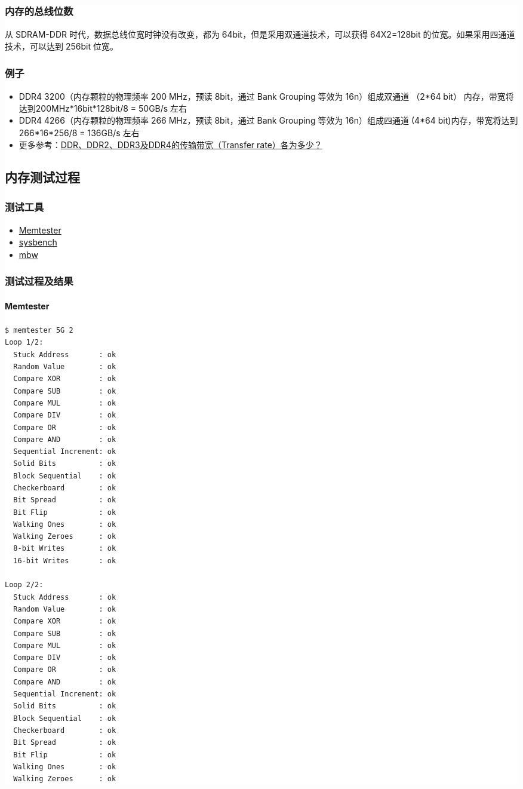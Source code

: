 
### 内存的总线位数

从 SDRAM-DDR 时代，数据总线位宽时钟没有改变，都为 64bit，但是采用双通道技术，可以获得 64X2=128bit 的位宽。如果采用四通道技术，可以达到 256bit 位宽。

### 例子

- DDR4 3200（内存颗粒的物理频率 200 MHz，预读 8bit，通过 Bank Grouping 等效为 16n）组成双通道 （2*64 bit） 内存，带宽将达到200MHz\*16bit\*128bit/8 = 50GB/s 左右
- DDR4 4266（内存颗粒的物理频率 266 MHz，预读 8bit，通过 Bank Grouping 等效为 16n）组成四通道 (4\*64 bit)内存，带宽将达到 266\*16*256/8 = 136GB/s 左右
- 更多参考：[DDR、DDR2、DDR3及DDR4的传输带宽（Transfer rate）各为多少？](https://cn.transcend-info.com/Support/FAQ-292)

## 内存测试过程

### 测试工具

- [Memtester](https://github.com/jnavila/memtester)
- [sysbench](https://github.com/akopytov/sysbench)
- [mbw](https://github.com/raas/mbw)

### 测试过程及结果

#### Memtester

```sh
$ memtester 5G 2
Loop 1/2:
  Stuck Address       : ok
  Random Value        : ok
  Compare XOR         : ok
  Compare SUB         : ok
  Compare MUL         : ok
  Compare DIV         : ok
  Compare OR          : ok
  Compare AND         : ok
  Sequential Increment: ok
  Solid Bits          : ok
  Block Sequential    : ok
  Checkerboard        : ok
  Bit Spread          : ok
  Bit Flip            : ok
  Walking Ones        : ok
  Walking Zeroes      : ok
  8-bit Writes        : ok
  16-bit Writes       : ok

Loop 2/2:
  Stuck Address       : ok
  Random Value        : ok
  Compare XOR         : ok
  Compare SUB         : ok
  Compare MUL         : ok
  Compare DIV         : ok
  Compare OR          : ok
  Compare AND         : ok
  Sequential Increment: ok
  Solid Bits          : ok
  Block Sequential    : ok
  Checkerboard        : ok
  Bit Spread          : ok
  Bit Flip            : ok
  Walking Ones        : ok
  Walking Zeroes      : ok
```